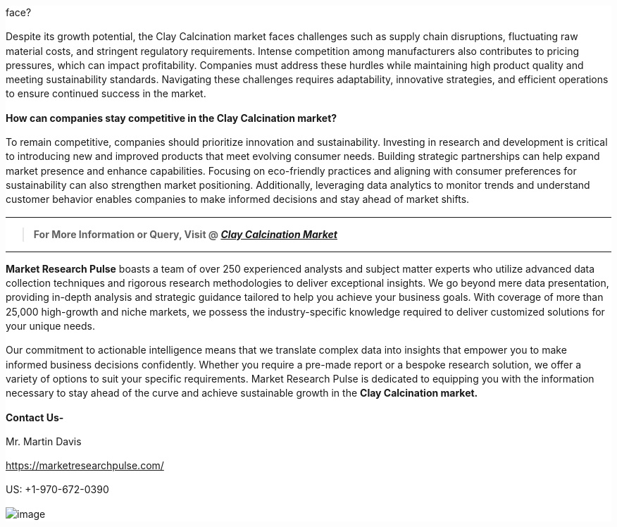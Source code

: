 face?</strong></p><p>Despite its growth potential, the Clay Calcination market faces challenges such as supply chain disruptions, fluctuating raw material costs, and stringent regulatory requirements. Intense competition among manufacturers also contributes to pricing pressures, which can impact profitability. Companies must address these hurdles while maintaining high product quality and meeting sustainability standards. Navigating these challenges requires adaptability, innovative strategies, and efficient operations to ensure continued success in the market.</p><p><strong>How can companies stay competitive in the Clay Calcination market?</strong></p><p>To remain competitive, companies should prioritize innovation and sustainability. Investing in research and development is critical to introducing new and improved products that meet evolving consumer needs. Building strategic partnerships can help expand market presence and enhance capabilities. Focusing on eco-friendly practices and aligning with consumer preferences for sustainability can also strengthen market positioning. Additionally, leveraging data analytics to monitor trends and understand customer behavior enables companies to make informed decisions and stay ahead of market shifts.</p><hr /><blockquote><p><strong>For More Information or Query, Visit @&nbsp;<em><a href="https://marketresearchpulse.com/report/118264/clay-calcination-market?utm_source=Linkedin&utm_medium=0119">Clay Calcination Market</a></em></strong></p></blockquote><hr /><p><strong>Market Research Pulse</strong> boasts a team of over 250 experienced analysts and subject matter experts who utilize advanced data collection techniques and rigorous research methodologies to deliver exceptional insights. We go beyond mere data presentation, providing in-depth analysis and strategic guidance tailored to help you achieve your business goals. With coverage of more than 25,000 high-growth and niche markets, we possess the industry-specific knowledge required to deliver customized solutions for your unique needs.</p><p>Our commitment to actionable intelligence means that we translate complex data into insights that empower you to make informed business decisions confidently. Whether you require a pre-made report or a bespoke research solution, we offer a variety of options to suit your specific requirements. Market Research Pulse is dedicated to equipping you with the information necessary to stay ahead of the curve and achieve sustainable growth in the <strong>Clay Calcination market.</strong></p><p><strong>Contact Us-</strong></p><p>Mr. Martin Davis</p><p>https://marketresearchpulse.com/</p><p>US: +1-970-672-0390</p>
![image](https://github.com/user-attachments/assets/66cf3f7b-862f-47f9-87cb-23d2b71e076d)
